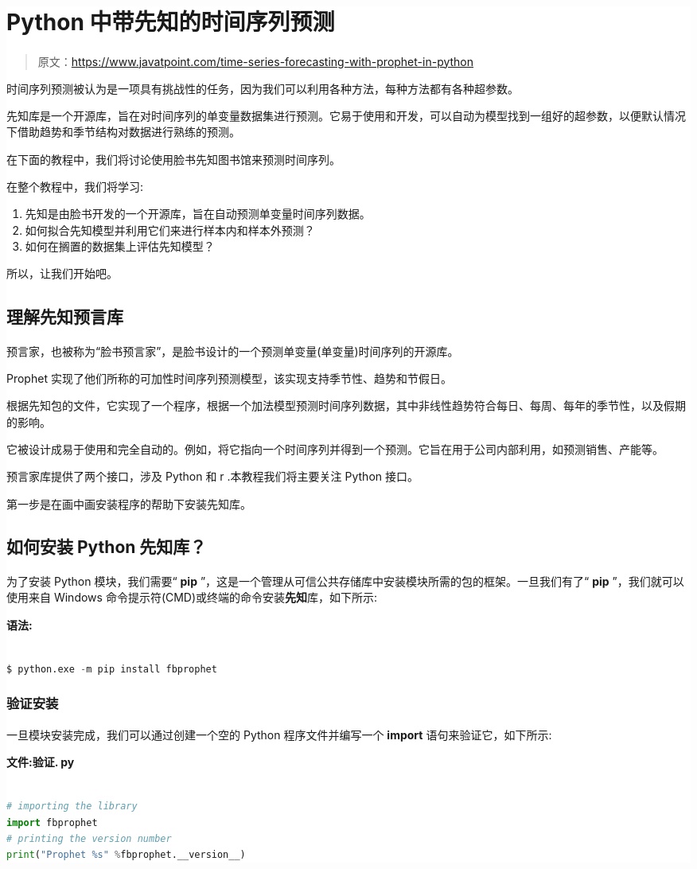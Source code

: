 # Python 中带先知的时间序列预测

> 原文：<https://www.javatpoint.com/time-series-forecasting-with-prophet-in-python>

时间序列预测被认为是一项具有挑战性的任务，因为我们可以利用各种方法，每种方法都有各种超参数。

先知库是一个开源库，旨在对时间序列的单变量数据集进行预测。它易于使用和开发，可以自动为模型找到一组好的超参数，以便默认情况下借助趋势和季节结构对数据进行熟练的预测。

在下面的教程中，我们将讨论使用脸书先知图书馆来预测时间序列。

在整个教程中，我们将学习:

1.  先知是由脸书开发的一个开源库，旨在自动预测单变量时间序列数据。
2.  如何拟合先知模型并利用它们来进行样本内和样本外预测？
3.  如何在搁置的数据集上评估先知模型？

所以，让我们开始吧。

## 理解先知预言库

预言家，也被称为“脸书预言家”，是脸书设计的一个预测单变量(单变量)时间序列的开源库。

Prophet 实现了他们所称的可加性时间序列预测模型，该实现支持季节性、趋势和节假日。

根据先知包的文件，它实现了一个程序，根据一个加法模型预测时间序列数据，其中非线性趋势符合每日、每周、每年的季节性，以及假期的影响。

它被设计成易于使用和完全自动的。例如，将它指向一个时间序列并得到一个预测。它旨在用于公司内部利用，如预测销售、产能等。

预言家库提供了两个接口，涉及 Python 和 r .本教程我们将主要关注 Python 接口。

第一步是在画中画安装程序的帮助下安装先知库。

## 如何安装 Python 先知库？

为了安装 Python 模块，我们需要“ **pip** ”，这是一个管理从可信公共存储库中安装模块所需的包的框架。一旦我们有了“ **pip** ”，我们就可以使用来自 Windows 命令提示符(CMD)或终端的命令安装**先知**库，如下所示:

**语法:**

```py

$ python.exe -m pip install fbprophet

```

### 验证安装

一旦模块安装完成，我们可以通过创建一个空的 Python 程序文件并编写一个 **import** 语句来验证它，如下所示:

**文件:验证. py**

```py

# importing the library
import fbprophet
# printing the version number
print("Prophet %s" %fbprophet.__version__)

```
